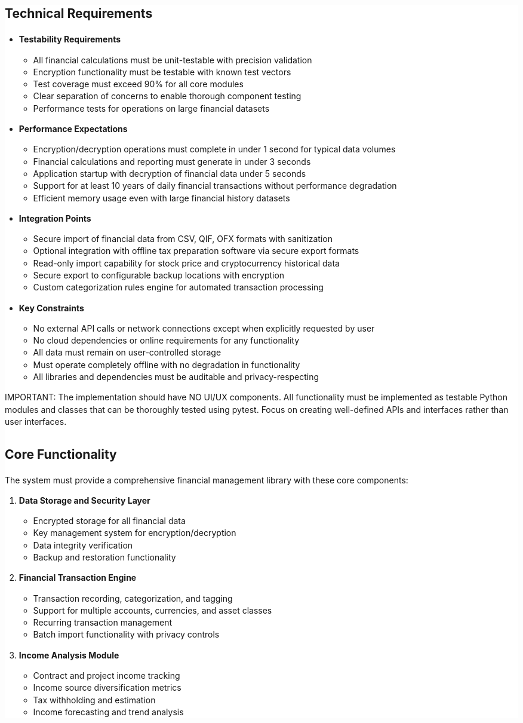 ## Technical Requirements
- **Testability Requirements**
  - All financial calculations must be unit-testable with precision validation
  - Encryption functionality must be testable with known test vectors
  - Test coverage must exceed 90% for all core modules
  - Clear separation of concerns to enable thorough component testing
  - Performance tests for operations on large financial datasets

- **Performance Expectations**
  - Encryption/decryption operations must complete in under 1 second for typical data volumes
  - Financial calculations and reporting must generate in under 3 seconds
  - Application startup with decryption of financial data under 5 seconds
  - Support for at least 10 years of daily financial transactions without performance degradation
  - Efficient memory usage even with large financial history datasets

- **Integration Points**
  - Secure import of financial data from CSV, QIF, OFX formats with sanitization
  - Optional integration with offline tax preparation software via secure export formats
  - Read-only import capability for stock price and cryptocurrency historical data
  - Secure export to configurable backup locations with encryption
  - Custom categorization rules engine for automated transaction processing

- **Key Constraints**
  - No external API calls or network connections except when explicitly requested by user
  - No cloud dependencies or online requirements for any functionality
  - All data must remain on user-controlled storage
  - Must operate completely offline with no degradation in functionality
  - All libraries and dependencies must be auditable and privacy-respecting

IMPORTANT: The implementation should have NO UI/UX components. All functionality must be implemented as testable Python modules and classes that can be thoroughly tested using pytest. Focus on creating well-defined APIs and interfaces rather than user interfaces.

## Core Functionality
The system must provide a comprehensive financial management library with these core components:

1. **Data Storage and Security Layer**
   - Encrypted storage for all financial data
   - Key management system for encryption/decryption
   - Data integrity verification
   - Backup and restoration functionality

2. **Financial Transaction Engine**
   - Transaction recording, categorization, and tagging
   - Support for multiple accounts, currencies, and asset classes
   - Recurring transaction management
   - Batch import functionality with privacy controls

3. **Income Analysis Module**
   - Contract and project income tracking
   - Income source diversification metrics
   - Tax withholding and estimation
   - Income forecasting and trend analysis
